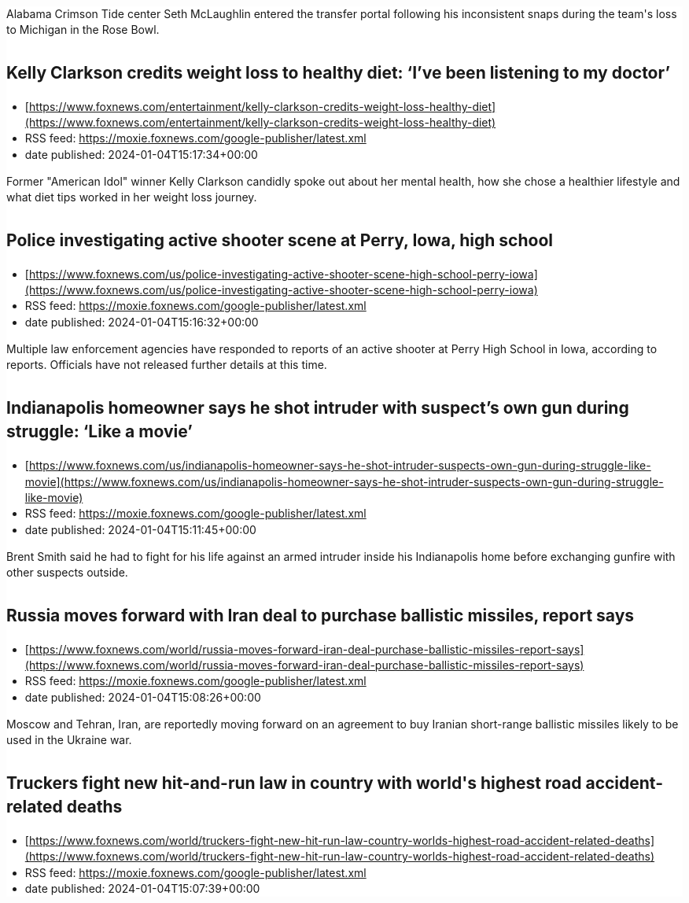 Alabama Crimson Tide center Seth McLaughlin entered the transfer portal following his inconsistent snaps during the team&apos;s loss to Michigan in the Rose Bowl.

## Kelly Clarkson credits weight loss to healthy diet: ‘I’ve been listening to my doctor’
 - [https://www.foxnews.com/entertainment/kelly-clarkson-credits-weight-loss-healthy-diet](https://www.foxnews.com/entertainment/kelly-clarkson-credits-weight-loss-healthy-diet)
 - RSS feed: https://moxie.foxnews.com/google-publisher/latest.xml
 - date published: 2024-01-04T15:17:34+00:00

Former &quot;American Idol&quot; winner Kelly Clarkson candidly spoke out about her mental health, how she chose a healthier lifestyle and what diet tips worked in her weight loss journey.

## Police investigating active shooter scene at Perry, Iowa, high school
 - [https://www.foxnews.com/us/police-investigating-active-shooter-scene-high-school-perry-iowa](https://www.foxnews.com/us/police-investigating-active-shooter-scene-high-school-perry-iowa)
 - RSS feed: https://moxie.foxnews.com/google-publisher/latest.xml
 - date published: 2024-01-04T15:16:32+00:00

Multiple law enforcement agencies have responded to reports of an active shooter at Perry High School in Iowa, according to reports. Officials have not released further details at this time.

## Indianapolis homeowner says he shot intruder with suspect’s own gun during struggle: ‘Like a movie’
 - [https://www.foxnews.com/us/indianapolis-homeowner-says-he-shot-intruder-suspects-own-gun-during-struggle-like-movie](https://www.foxnews.com/us/indianapolis-homeowner-says-he-shot-intruder-suspects-own-gun-during-struggle-like-movie)
 - RSS feed: https://moxie.foxnews.com/google-publisher/latest.xml
 - date published: 2024-01-04T15:11:45+00:00

Brent Smith said he had to fight for his life against an armed intruder inside his Indianapolis home before exchanging gunfire with other suspects outside.

## Russia moves forward with Iran deal to purchase ballistic missiles, report says
 - [https://www.foxnews.com/world/russia-moves-forward-iran-deal-purchase-ballistic-missiles-report-says](https://www.foxnews.com/world/russia-moves-forward-iran-deal-purchase-ballistic-missiles-report-says)
 - RSS feed: https://moxie.foxnews.com/google-publisher/latest.xml
 - date published: 2024-01-04T15:08:26+00:00

Moscow and Tehran, Iran, are reportedly moving forward on an agreement to buy Iranian short-range ballistic missiles likely to be used in the Ukraine war.

## Truckers fight new hit-and-run law in country with world's highest road accident-related deaths
 - [https://www.foxnews.com/world/truckers-fight-new-hit-run-law-country-worlds-highest-road-accident-related-deaths](https://www.foxnews.com/world/truckers-fight-new-hit-run-law-country-worlds-highest-road-accident-related-deaths)
 - RSS feed: https://moxie.foxnews.com/google-publisher/latest.xml
 - date published: 2024-01-04T15:07:39+00:00
